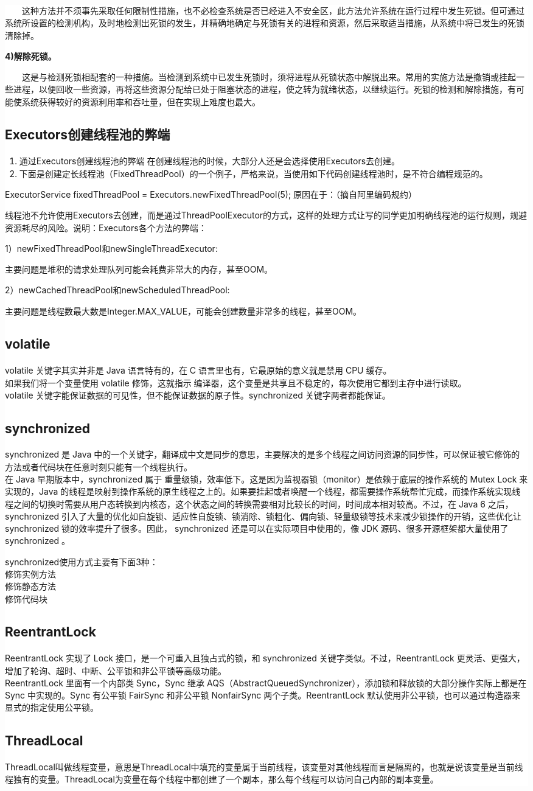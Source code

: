 　　这种方法并不须事先采取任何限制性措施，也不必检查系统是否已经进入不安全区，此方法允许系统在运行过程中发生死锁。但可通过系统所设置的检测机构，及时地检测出死锁的发生，并精确地确定与死锁有关的进程和资源，然后采取适当措施，从系统中将已发生的死锁清除掉。

**4)解除死锁。**

　　这是与检测死锁相配套的一种措施。当检测到系统中已发生死锁时，须将进程从死锁状态中解脱出来。常用的实施方法是撤销或挂起一些进程，以便回收一些资源，再将这些资源分配给已处于阻塞状态的进程，使之转为就绪状态，以继续运行。死锁的检测和解除措施，有可能使系统获得较好的资源利用率和吞吐量，但在实现上难度也最大。   

## Executors创建线程池的弊端

1. 通过Executors创建线程池的弊端
在创建线程池的时候，大部分人还是会选择使用Executors去创建。
2. 下面是创建定长线程池（FixedThreadPool）的一个例子，严格来说，当使用如下代码创建线程池时，是不符合编程规范的。

ExecutorService fixedThreadPool = Executors.newFixedThreadPool(5);
原因在于：（摘自阿里编码规约）

线程池不允许使用Executors去创建，而是通过ThreadPoolExecutor的方式，这样的处理方式让写的同学更加明确线程池的运行规则，规避资源耗尽的风险。说明：Executors各个方法的弊端：

1）newFixedThreadPool和newSingleThreadExecutor:

主要问题是堆积的请求处理队列可能会耗费非常大的内存，甚至OOM。

2）newCachedThreadPool和newScheduledThreadPool:

主要问题是线程数最大数是Integer.MAX_VALUE，可能会创建数量非常多的线程，甚至OOM。
 
 
 ## volatile
 volatile 关键字其实并非是 Java 语言特有的，在 C 语言里也有，它最原始的意义就是禁用 CPU 缓存。  
 如果我们将一个变量使用 volatile 修饰，这就指示 编译器，这个变量是共享且不稳定的，每次使用它都到主存中进行读取。   
 volatile 关键字能保证数据的可见性，但不能保证数据的原子性。synchronized 关键字两者都能保证。  
 
## synchronized
synchronized 是 Java 中的一个关键字，翻译成中文是同步的意思，主要解决的是多个线程之间访问资源的同步性，可以保证被它修饰的方法或者代码块在任意时刻只能有一个线程执行。     
在 Java 早期版本中，synchronized 属于 重量级锁，效率低下。这是因为监视器锁（monitor）是依赖于底层的操作系统的 Mutex Lock 来实现的，Java 的线程是映射到操作系统的原生线程之上的。如果要挂起或者唤醒一个线程，都需要操作系统帮忙完成，而操作系统实现线程之间的切换时需要从用户态转换到内核态，这个状态之间的转换需要相对比较长的时间，时间成本相对较高。不过，在 Java 6 之后， synchronized 引入了大量的优化如自旋锁、适应性自旋锁、锁消除、锁粗化、偏向锁、轻量级锁等技术来减少锁操作的开销，这些优化让 synchronized 锁的效率提升了很多。因此， synchronized 还是可以在实际项目中使用的，像 JDK 源码、很多开源框架都大量使用了 synchronized 。     

synchronized使用方式主要有下面3种：  
修饰实例方法  
修饰静态方法  
修饰代码块  

## ReentrantLock
ReentrantLock 实现了 Lock 接口，是一个可重入且独占式的锁，和 synchronized 关键字类似。不过，ReentrantLock 更灵活、更强大，增加了轮询、超时、中断、公平锁和非公平锁等高级功能。      
ReentrantLock 里面有一个内部类 Sync，Sync 继承 AQS（AbstractQueuedSynchronizer），添加锁和释放锁的大部分操作实际上都是在 Sync 中实现的。Sync 有公平锁 FairSync 和非公平锁 NonfairSync 两个子类。ReentrantLock 默认使用非公平锁，也可以通过构造器来显式的指定使用公平锁。   


## ThreadLocal
ThreadLocal叫做线程变量，意思是ThreadLocal中填充的变量属于当前线程，该变量对其他线程而言是隔离的，也就是说该变量是当前线程独有的变量。ThreadLocal为变量在每个线程中都创建了一个副本，那么每个线程可以访问自己内部的副本变量。  
